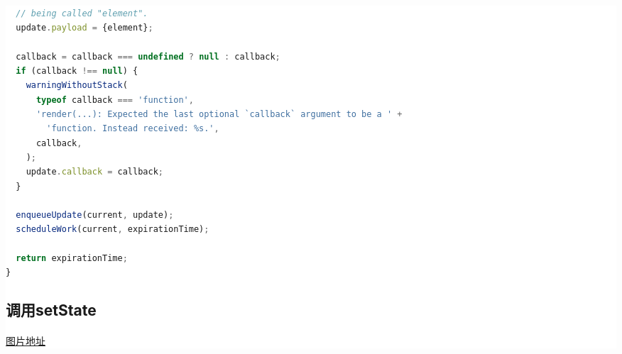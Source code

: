 ```javascript
  // being called "element".
  update.payload = {element};

  callback = callback === undefined ? null : callback;
  if (callback !== null) {
    warningWithoutStack(
      typeof callback === 'function',
      'render(...): Expected the last optional `callback` argument to be a ' +
        'function. Instead received: %s.',
      callback,
    );
    update.callback = callback;
  }

  enqueueUpdate(current, update);
  scheduleWork(current, expirationTime);

  return expirationTime;
}
```



## 调用setState

[图片地址](https://github.com/gwtjs/read-code/raw/master/react15/%E5%9B%BE%E7%89%87/setState.svg)
